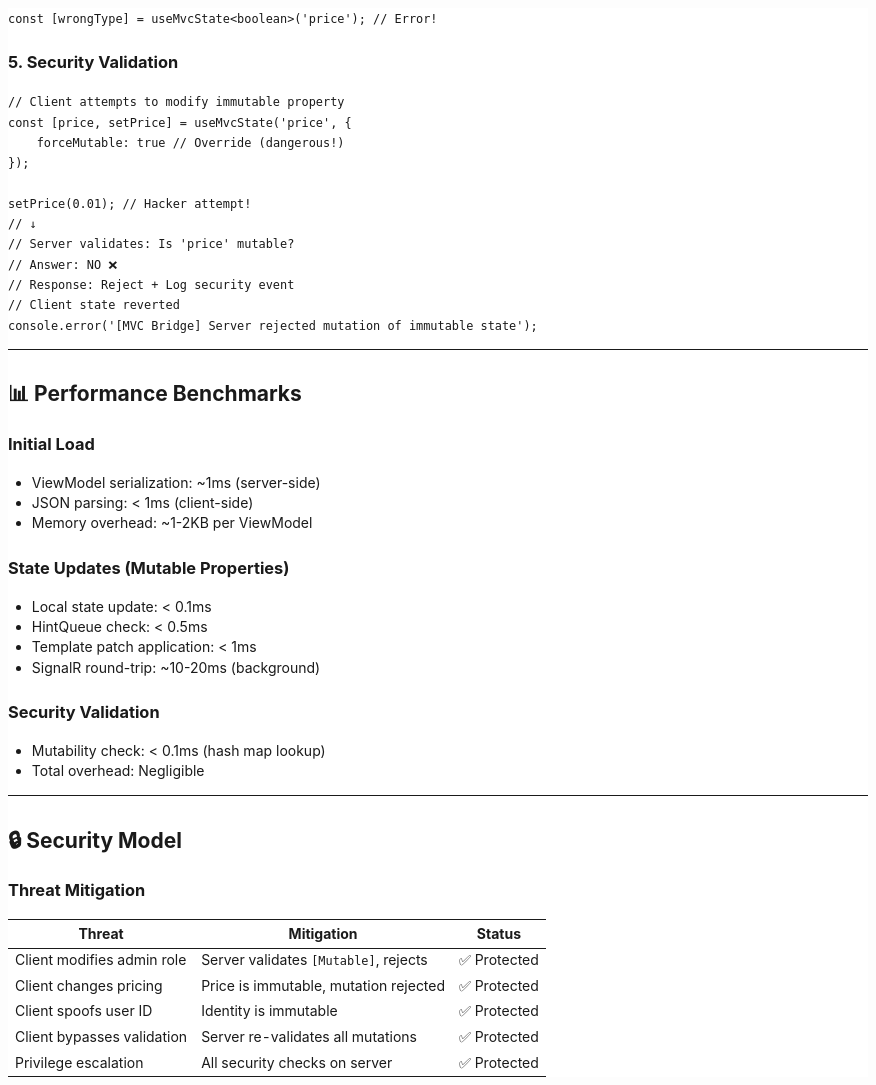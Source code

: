 ```tsx
const [wrongType] = useMvcState<boolean>('price'); // Error!
```

### **5. Security Validation**

```tsx
// Client attempts to modify immutable property
const [price, setPrice] = useMvcState('price', {
    forceMutable: true // Override (dangerous!)
});

setPrice(0.01); // Hacker attempt!
// ↓
// Server validates: Is 'price' mutable?
// Answer: NO ❌
// Response: Reject + Log security event
// Client state reverted
console.error('[MVC Bridge] Server rejected mutation of immutable state');
```

---

## 📊 Performance Benchmarks

### **Initial Load**
- ViewModel serialization: ~1ms (server-side)
- JSON parsing: < 1ms (client-side)
- Memory overhead: ~1-2KB per ViewModel

### **State Updates (Mutable Properties)**
- Local state update: < 0.1ms
- HintQueue check: < 0.5ms
- Template patch application: < 1ms
- SignalR round-trip: ~10-20ms (background)

### **Security Validation**
- Mutability check: < 0.1ms (hash map lookup)
- Total overhead: Negligible

---

## 🔒 Security Model

### **Threat Mitigation**

| Threat | Mitigation | Status |
|--------|------------|--------|
| Client modifies admin role | Server validates `[Mutable]`, rejects | ✅ Protected |
| Client changes pricing | Price is immutable, mutation rejected | ✅ Protected |
| Client spoofs user ID | Identity is immutable | ✅ Protected |
| Client bypasses validation | Server re-validates all mutations | ✅ Protected |
| Privilege escalation | All security checks on server | ✅ Protected |
